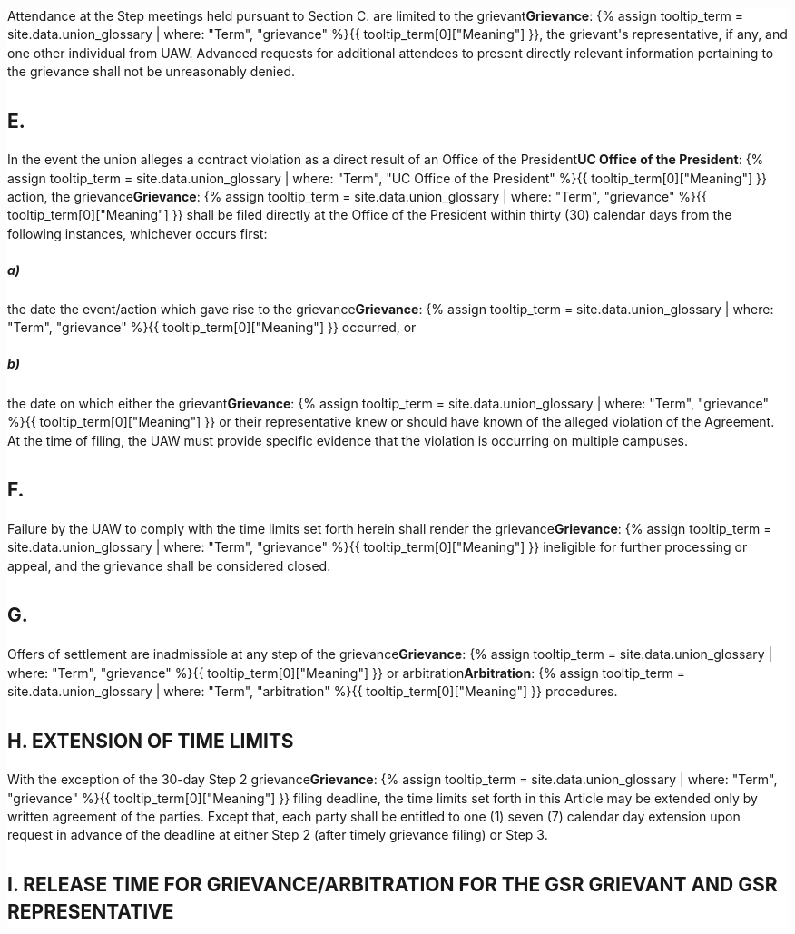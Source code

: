 Attendance at the Step meetings held pursuant to Section C. are limited to the <span class="tooltip">grievant<span class="tooltip-text"><b>Grievance</b>: {% assign tooltip_term = site.data.union_glossary | where: "Term", "grievance" %}{{ tooltip_term[0]["Meaning"] }}</span></span>, the grievant's representative, if any, and one other individual from UAW. Advanced requests for additional attendees to present directly relevant information pertaining to the grievance shall not be unreasonably denied.
</div>
<div class="lvl2"><h2>E. </h2>
In the event the union alleges a contract violation as a direct result of an <span class="tooltip">Office of the President<span class="tooltip-text"><b>UC Office of the President</b>: {% assign tooltip_term = site.data.union_glossary | where: "Term", "UC Office of the President" %}{{ tooltip_term[0]["Meaning"] }}</span></span> action, the <span class="tooltip">grievance<span class="tooltip-text"><b>Grievance</b>: {% assign tooltip_term = site.data.union_glossary | where: "Term", "grievance" %}{{ tooltip_term[0]["Meaning"] }}</span></span> shall be filed directly at the Office of the President within thirty (30) calendar days from the following instances, whichever occurs first: 
<div class="lvl5"><h5 class="inline-header">a)</h5> the date the event/action which gave rise to the <span class="tooltip">grievance<span class="tooltip-text"><b>Grievance</b>: {% assign tooltip_term = site.data.union_glossary | where: "Term", "grievance" %}{{ tooltip_term[0]["Meaning"] }}</span></span> occurred, or 
</div>
<div class="lvl5"><h5 class="inline-header">b)</h5> the date on which either the <span class="tooltip">grievant<span class="tooltip-text"><b>Grievance</b>: {% assign tooltip_term = site.data.union_glossary | where: "Term", "grievance" %}{{ tooltip_term[0]["Meaning"] }}</span></span> or their representative knew or should have known of the alleged violation of the Agreement. At the time of filing, the UAW must provide specific evidence that the violation is occurring on multiple campuses.
</div>
</div>
<div class="lvl2"><h2>F. </h2>
Failure by the UAW to comply with the time limits set forth herein shall render the <span class="tooltip">grievance<span class="tooltip-text"><b>Grievance</b>: {% assign tooltip_term = site.data.union_glossary | where: "Term", "grievance" %}{{ tooltip_term[0]["Meaning"] }}</span></span> ineligible for further processing or appeal, and the grievance shall be considered closed.
</div>
<div class="lvl2"><h2>G. </h2>
Offers of settlement are inadmissible at any step of the <span class="tooltip">grievance<span class="tooltip-text"><b>Grievance</b>: {% assign tooltip_term = site.data.union_glossary | where: "Term", "grievance" %}{{ tooltip_term[0]["Meaning"] }}</span></span> or <span class="tooltip">arbitration<span class="tooltip-text"><b>Arbitration</b>: {% assign tooltip_term = site.data.union_glossary | where: "Term", "arbitration" %}{{ tooltip_term[0]["Meaning"] }}</span></span> procedures.

</div>
<div class="lvl2"><h2>H. EXTENSION OF TIME LIMITS</h2>

With the exception of the 30-day Step 2 <span class="tooltip">grievance<span class="tooltip-text"><b>Grievance</b>: {% assign tooltip_term = site.data.union_glossary | where: "Term", "grievance" %}{{ tooltip_term[0]["Meaning"] }}</span></span> filing deadline, the time limits set forth in this Article may be extended only by written agreement of the parties. Except that, each party shall be entitled to one (1) seven (7) calendar day extension upon request in advance of the deadline at either Step 2 (after timely grievance filing) or Step 3.

</div>
<div class="lvl2"><h2>I. RELEASE TIME FOR GRIEVANCE/ARBITRATION FOR THE GSR GRIEVANT AND GSR REPRESENTATIVE</h2>
